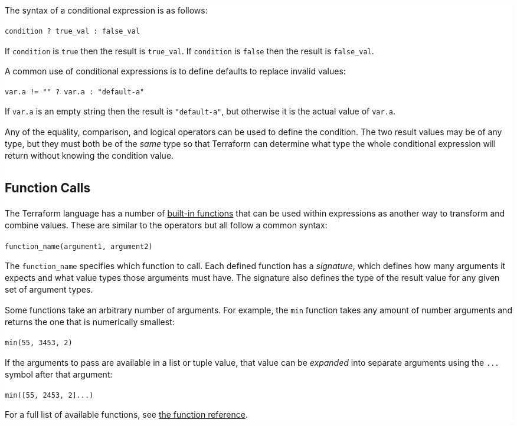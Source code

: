 The syntax of a conditional expression is as follows:

```hcl
condition ? true_val : false_val
```

If `condition` is `true` then the result is `true_val`. If `condition` is
`false` then the result is `false_val`.

A common use of conditional expressions is to define defaults to replace
invalid values:

```
var.a != "" ? var.a : "default-a"
```

If `var.a` is an empty string then the result is `"default-a"`, but otherwise
it is the actual value of `var.a`.

Any of the equality, comparison, and logical operators can be used to define
the condition. The two result values may be of any type, but they must both
be of the _same_ type so that Terraform can determine what type the whole
conditional expression will return without knowing the condition value.

## Function Calls

The Terraform language has a number of
[built-in functions](/docs/configuration/functions.html) that can be used
within expressions as another way to transform and combine values. These
are similar to the operators but all follow a common syntax:

```hcl
function_name(argument1, argument2)
```

The `function_name` specifies which function to call. Each defined function has
a _signature_, which defines how many arguments it expects and what value types
those arguments must have. The signature also defines the type of the result
value for any given set of argument types.

Some functions take an arbitrary number of arguments. For example, the `min`
function takes any amount of number arguments and returns the one that is
numerically smallest:

```hcl
min(55, 3453, 2)
```

If the arguments to pass are available in a list or tuple value, that value
can be _expanded_ into separate arguments using the `...` symbol after that
argument:

```hcl
min([55, 2453, 2]...)
```

For a full list of available functions, see
[the function reference](/docs/configuration/functions.html).
